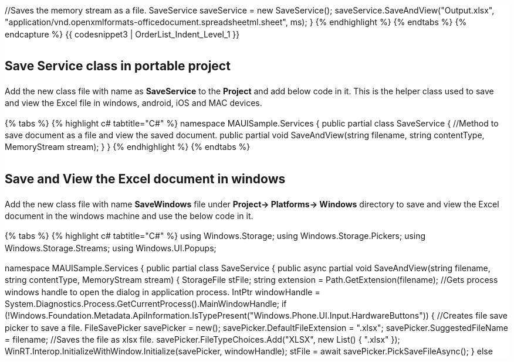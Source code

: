   //Saves the memory stream as a file.
  SaveService saveService = new SaveService();
  saveService.SaveAndView("Output.xlsx", "application/vnd.openxmlformats-officedocument.spreadsheetml.sheet", ms);
}
{% endhighlight %}
{% endtabs %} 
{% endcapture %}
{{ codesnippet3 | OrderList_Indent_Level_1 }} 

## Save Service class in portable project

Add the new class file with name as **SaveService** to the **Project** and add below code in it. This is the helper class used to save and view the Excel file in windows, android, iOS and MAC devices.

{% tabs %}
{% highlight c# tabtitle="C#" %}
namespace MAUISample.Services
{
  public partial class SaveService
  {
    //Method to save document as a file and view the saved document.
    public partial void SaveAndView(string filename, string contentType, MemoryStream stream);
  }
}
{% endhighlight %}
{% endtabs %}

## Save and View the Excel document in windows

Add the new class file with name **SaveWindows** file under **Project-> Platforms-> Windows** directory to save and view the Excel document in the windows machine and use the below code in it.

{% tabs %}
{% highlight c# tabtitle="C#" %}
using Windows.Storage;
using Windows.Storage.Pickers;
using Windows.Storage.Streams;
using Windows.UI.Popups;

namespace MAUISample.Services
{
  public partial class SaveService
  {
    public async partial void SaveAndView(string filename, string contentType, MemoryStream stream)
    {
      StorageFile stFile;
      string extension = Path.GetExtension(filename);
      //Gets process windows handle to open the dialog in application process. 
      IntPtr windowHandle = System.Diagnostics.Process.GetCurrentProcess().MainWindowHandle;
      if (!Windows.Foundation.Metadata.ApiInformation.IsTypePresent("Windows.Phone.UI.Input.HardwareButtons"))
      {
        //Creates file save picker to save a file. 
        FileSavePicker savePicker = new();
        savePicker.DefaultFileExtension = ".xlsx";
        savePicker.SuggestedFileName = filename;
        //Saves the file as xlsx file.
        savePicker.FileTypeChoices.Add("XLSX", new List<string>() { ".xlsx" });
        WinRT.Interop.InitializeWithWindow.Initialize(savePicker, windowHandle);
        stFile = await savePicker.PickSaveFileAsync();
      }
      else